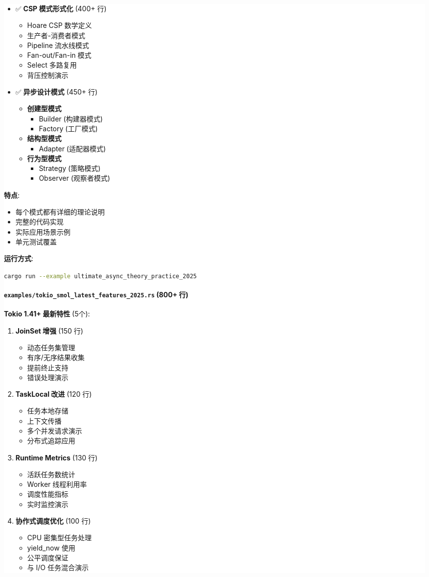 - ✅ **CSP 模式形式化** (400+ 行)
  - Hoare CSP 数学定义
  - 生产者-消费者模式
  - Pipeline 流水线模式
  - Fan-out/Fan-in 模式
  - Select 多路复用
  - 背压控制演示

- ✅ **异步设计模式** (450+ 行)
  - **创建型模式**
    - Builder (构建器模式)
    - Factory (工厂模式)
  - **结构型模式**
    - Adapter (适配器模式)
  - **行为型模式**
    - Strategy (策略模式)
    - Observer (观察者模式)

**特点**:

- 每个模式都有详细的理论说明
- 完整的代码实现
- 实际应用场景示例
- 单元测试覆盖

**运行方式**:

```bash
cargo run --example ultimate_async_theory_practice_2025
```

#### `examples/tokio_smol_latest_features_2025.rs` (800+ 行)

**Tokio 1.41+ 最新特性** (5个):

1. **JoinSet 增强** (150 行)
   - 动态任务集管理
   - 有序/无序结果收集
   - 提前终止支持
   - 错误处理演示

2. **TaskLocal 改进** (120 行)
   - 任务本地存储
   - 上下文传播
   - 多个并发请求演示
   - 分布式追踪应用

3. **Runtime Metrics** (130 行)
   - 活跃任务数统计
   - Worker 线程利用率
   - 调度性能指标
   - 实时监控演示

4. **协作式调度优化** (100 行)
   - CPU 密集型任务处理
   - yield_now 使用
   - 公平调度保证
   - 与 I/O 任务混合演示
